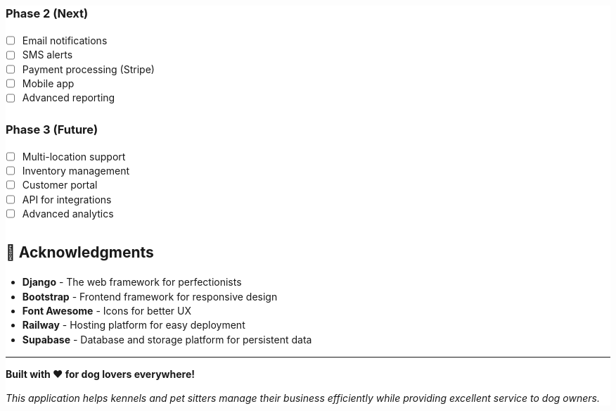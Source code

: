 ### Phase 2 (Next)
- [ ] Email notifications
- [ ] SMS alerts
- [ ] Payment processing (Stripe)
- [ ] Mobile app
- [ ] Advanced reporting

### Phase 3 (Future)
- [ ] Multi-location support
- [ ] Inventory management
- [ ] Customer portal
- [ ] API for integrations
- [ ] Advanced analytics

## 🙏 Acknowledgments

- **Django** - The web framework for perfectionists
- **Bootstrap** - Frontend framework for responsive design
- **Font Awesome** - Icons for better UX
- **Railway** - Hosting platform for easy deployment
- **Supabase** - Database and storage platform for persistent data

---

**Built with ❤️ for dog lovers everywhere!**

*This application helps kennels and pet sitters manage their business efficiently while providing excellent service to dog owners.* 
